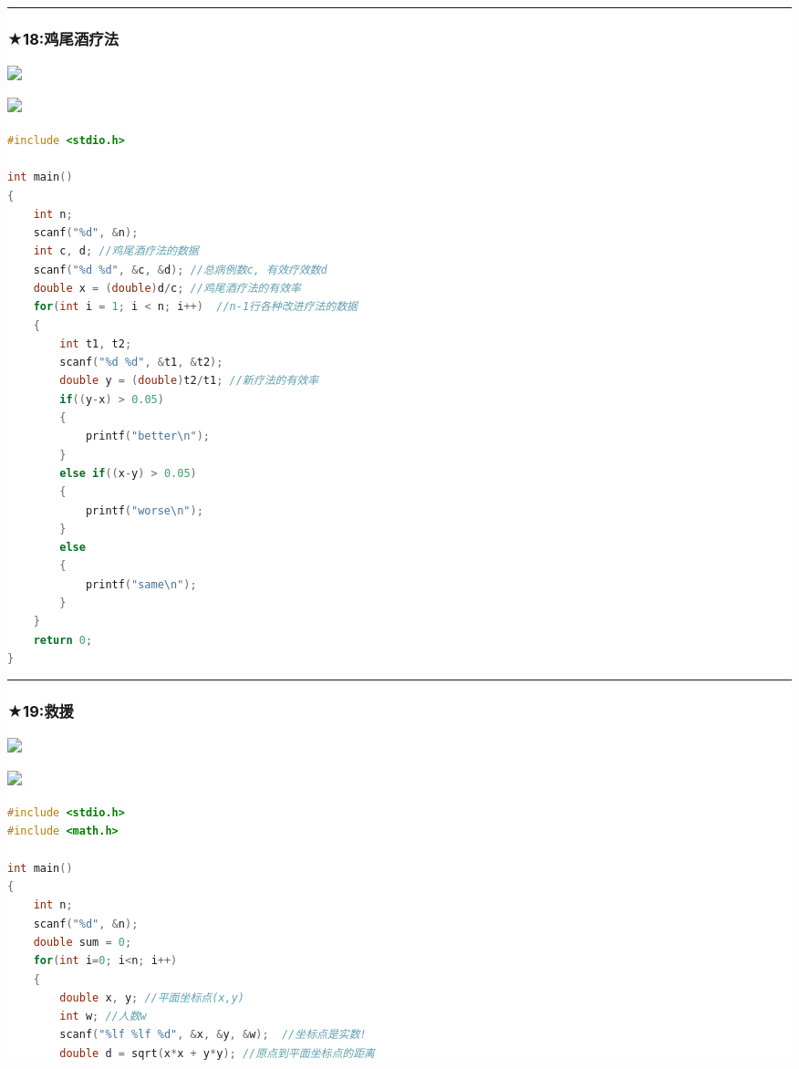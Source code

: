 ------

### ★18:鸡尾酒疗法

![](https://tyy.tanyaodan.com/ch0105/18.1.png)

![](https://tyy.tanyaodan.com/ch0105/18.2.png)

```c
#include <stdio.h>

int main()
{
    int n;
    scanf("%d", &n);
    int c, d; //鸡尾酒疗法的数据
    scanf("%d %d", &c, &d); //总病例数c, 有效疗效数d
    double x = (double)d/c; //鸡尾酒疗法的有效率
    for(int i = 1; i < n; i++)  //n-1行各种改进疗法的数据
    {
        int t1, t2;
        scanf("%d %d", &t1, &t2);
        double y = (double)t2/t1; //新疗法的有效率
        if((y-x) > 0.05)
        {
            printf("better\n");
        }
        else if((x-y) > 0.05)
        {
            printf("worse\n");
        }
        else
        {
            printf("same\n");
        }
    }
    return 0;
}

```

------

### ★19:救援

![](https://tyy.tanyaodan.com/ch0105/19.1.png)

![](https://tyy.tanyaodan.com/ch0105/19.2.png)

```c
#include <stdio.h>
#include <math.h>

int main()
{
    int n;
    scanf("%d", &n);
    double sum = 0;
    for(int i=0; i<n; i++)
    {
        double x, y; //平面坐标点(x,y)
        int w; //人数w
        scanf("%lf %lf %d", &x, &y, &w);  //坐标点是实数!
        double d = sqrt(x*x + y*y); //原点到平面坐标点的距离
```